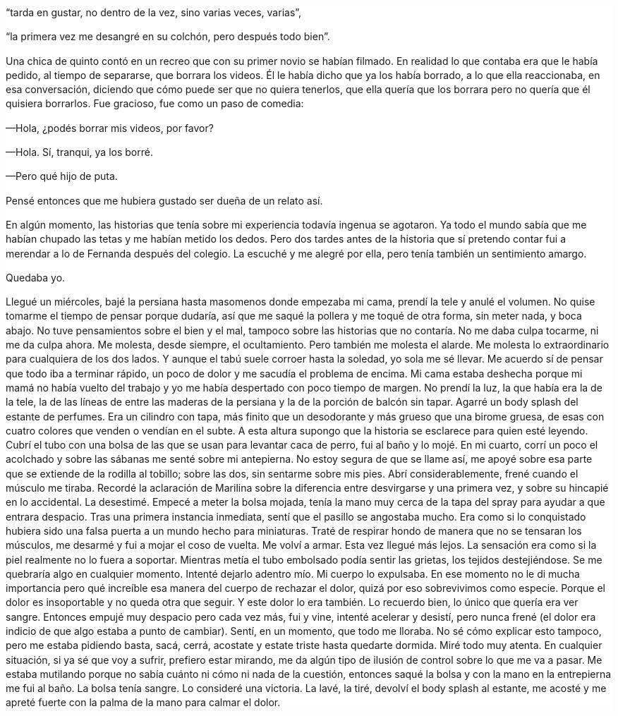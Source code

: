 “tarda en gustar, no dentro de la vez, sino varias veces, varias”,

“la primera vez me desangré en su colchón, pero después todo bien”.

Una chica de quinto contó en un recreo que con su primer novio se habían filmado. En realidad lo que contaba era que le había pedido, al tiempo de separarse, que borrara los videos. Él le había dicho que ya los había borrado, a lo que ella reaccionaba, en esa conversación, diciendo que cómo puede ser que no quiera tenerlos, que ella quería que los borrara pero no quería que él quisiera borrarlos. Fue gracioso, fue como un paso de comedia:

—Hola, ¿podés borrar mis videos, por favor? 

—Hola. Sí, tranqui, ya los borré. 

—Pero qué hijo de puta.

Pensé entonces que me hubiera gustado ser dueña de un relato así.

En algún momento, las historias que tenía sobre mi experiencia todavía ingenua se agotaron. Ya todo el mundo sabía que me habían chupado las tetas y me habían metido los dedos. Pero dos tardes antes de la historia que sí pretendo contar fui a merendar a lo de Fernanda después del colegio. La escuché y me alegré por ella, pero tenía también un sentimiento amargo. 

Quedaba yo.

Llegué un miércoles, bajé la persiana hasta masomenos donde empezaba mi cama, prendí la tele y anulé el volumen. No quise tomarme el tiempo de pensar porque dudaría, así que me saqué la pollera y me toqué de otra forma, sin meter nada, y boca abajo. No tuve pensamientos sobre el bien y el mal, tampoco sobre las historias que no contaría. No me daba culpa tocarme, ni me da culpa ahora. Me molesta, desde siempre, el ocultamiento. Pero también me molesta el alarde. Me molesta lo extraordinario para cualquiera de los dos lados. Y aunque el tabú suele corroer hasta la soledad, yo sola me sé llevar. Me acuerdo sí de pensar que todo iba a terminar rápido, un poco de dolor y me sacudía el problema de encima. Mi cama estaba deshecha porque mi mamá no había vuelto del trabajo y yo me había despertado con poco tiempo de margen. No prendí la luz, la que había era la de la tele, la de las líneas de entre las maderas de la persiana y la de la porción de balcón sin tapar. Agarré un body splash del estante de perfumes. Era un cilindro con tapa, más finito que un desodorante y más grueso que una birome gruesa, de esas con cuatro colores que venden o vendían en el subte. A esta altura supongo que la historia se esclarece para quien esté leyendo. Cubrí el tubo con una bolsa de las que se usan para levantar caca de perro, fui al baño y lo mojé. En mi cuarto, corrí un poco el acolchado y sobre las sábanas me senté sobre mi antepierna. No estoy segura de que se llame así, me apoyé sobre esa parte que se extiende de la rodilla al tobillo; sobre las dos, sin sentarme sobre mis pies. Abrí considerablemente, frené cuando el músculo me tiraba. Recordé la aclaración de Marilina sobre la diferencia entre desvirgarse y una primera vez, y sobre su hincapié en lo accidental. La desestimé. Empecé a meter la bolsa mojada, tenía la mano muy cerca de la tapa del spray para ayudar a que entrara despacio. Tras una primera instancia inmediata, sentí que el pasillo se angostaba mucho. Era como si lo conquistado hubiera sido una falsa puerta a un mundo hecho para miniaturas. Traté de respirar hondo de manera que no se tensaran los músculos, me desarmé y fui a mojar el coso de vuelta. Me volví a armar. Esta vez llegué más lejos. La sensación era como si la piel realmente no lo fuera a soportar. Mientras metía el tubo embolsado podía sentir las grietas, los tejidos destejiéndose. Se me quebraría algo en cualquier momento. Intenté dejarlo adentro mío. Mi cuerpo lo expulsaba. En ese momento no le di mucha importancia pero qué increíble esa manera del cuerpo de rechazar el dolor, quizá por eso sobrevivimos como especie. Porque el dolor es insoportable y no queda otra que seguir. Y este dolor lo era también. Lo recuerdo bien, lo único que quería era ver sangre. Entonces empujé muy despacio pero cada vez más, fui y vine, intenté acelerar y desistí, pero nunca frené (el dolor era indicio de que algo estaba a punto de cambiar). Sentí, en un momento, que todo me lloraba. No sé cómo explicar esto tampoco, pero me estaba pidiendo basta, sacá, cerrá, acostate y estate triste hasta quedarte dormida. Miré todo muy atenta. En cualquier situación, si ya sé que voy a sufrir, prefiero estar mirando, me da algún tipo de ilusión de control sobre lo que me va a pasar. Me estaba mutilando porque no sabía cuánto ni cómo ni nada de la cuestión, entonces saqué la bolsa y con la mano en la entrepierna me fui al baño. La bolsa tenía sangre. Lo consideré una victoria. La lavé, la tiré, devolví el body splash al estante, me acosté y me apreté fuerte con la palma de la mano para calmar el dolor.
